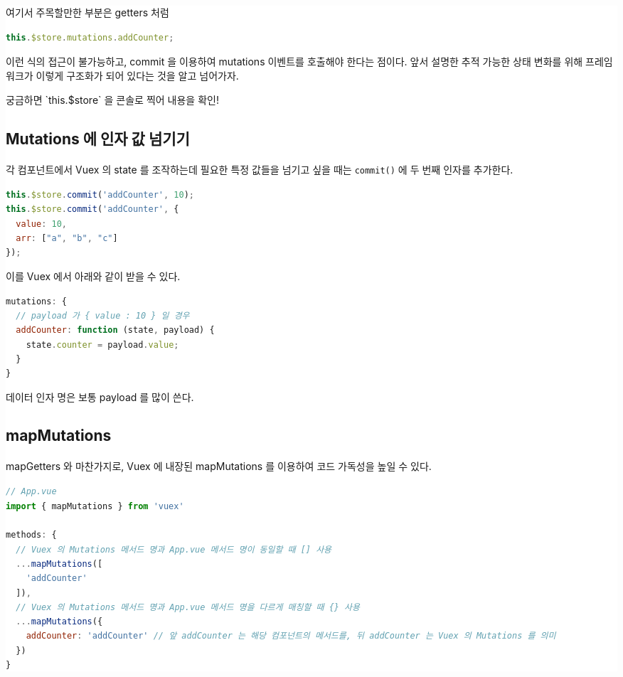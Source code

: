여기서 주목할만한 부분은 getters 처럼

```js
this.$store.mutations.addCounter;
```

이런 식의 접근이 불가능하고, commit 을 이용하여 mutations 이벤트를 호출해야 한다는 점이다.
앞서 설명한 추적 가능한 상태 변화를 위해 프레임워크가 이렇게 구조화가 되어 있다는 것을 알고 넘어가자.

<p class="notice">궁금하면 `this.$store` 을 콘솔로 찍어 내용을 확인!</p>

## Mutations 에 인자 값 넘기기
각 컴포넌트에서 Vuex 의 state 를 조작하는데 필요한 특정 값들을 넘기고 싶을 때는
`commit()` 에 두 번째 인자를 추가한다.

```js
this.$store.commit('addCounter', 10);
this.$store.commit('addCounter', {
  value: 10,
  arr: ["a", "b", "c"]
});
```

이를 Vuex 에서 아래와 같이 받을 수 있다.

```js
mutations: {
  // payload 가 { value : 10 } 일 경우
  addCounter: function (state, payload) {
    state.counter = payload.value;
  }
}
```

<p class="notice">데이터 인자 명은 보통 payload 를 많이 쓴다.</p>

## mapMutations
mapGetters 와 마찬가지로, Vuex 에 내장된 mapMutations 를 이용하여 코드 가독성을 높일 수 있다.

```js
// App.vue
import { mapMutations } from 'vuex'

methods: {
  // Vuex 의 Mutations 메서드 명과 App.vue 메서드 명이 동일할 때 [] 사용
  ...mapMutations([
    'addCounter'
  ]),
  // Vuex 의 Mutations 메서드 명과 App.vue 메서드 명을 다르게 매칭할 때 {} 사용
  ...mapMutations({
    addCounter: 'addCounter' // 앞 addCounter 는 해당 컴포넌트의 메서드를, 뒤 addCounter 는 Vuex 의 Mutations 를 의미
  })
}
```
